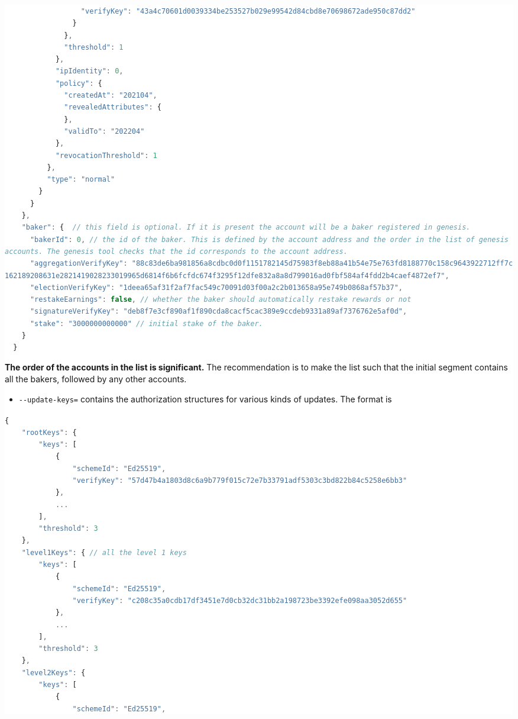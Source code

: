 ```javascript
                  "verifyKey": "43a4c70601d0039334be253527b029e99542d84cbd8e70698672ade950c87dd2"
                }
              },
              "threshold": 1
            },
            "ipIdentity": 0,
            "policy": {
              "createdAt": "202104",
              "revealedAttributes": {
              },
              "validTo": "202204"
            },
            "revocationThreshold": 1
          },
          "type": "normal"
        }
      }
    },
    "baker": {  // this field is optional. If it is present the account will be a baker registered in genesis.
      "bakerId": 0, // the id of the baker. This is defined by the account address and the order in the list of genesis accounts. The genesis tool checks that the id corresponds to the account address.
      "aggregationVerifyKey": "88c83de6ba981856a8cdbc0d0f1151782145d75983f8eb88a41b54e75e763fd8188770c158c9643922712ff7c162189208631e2821419028233019965d6814f6b6fcfdc674f3295f12dfe832a8a8d799016ad0fbf584af4fdd2b4caef4872ef7",
      "electionVerifyKey": "1deea65af31f2af7fac549c70091d03f00a2c2b013658a95e749b0868af57b37",
      "restakeEarnings": false, // whether the baker should automatically restake rewards or not
      "signatureVerifyKey": "deb8f7e3cf890af1f890cda8cacf5cac389e9ccdeb9331a89af7376762e5af0d",
      "stake": "3000000000000" // initial stake of the baker.
    }
  }
```
**The order of the accounts in the list is significant.** The recommendation is to make the list such that the initial segment contains all the bakers, followed by any other accounts.

- `--update-keys=` contains the authorization structures for various kinds of updates. The format is
```javascript
{
    "rootKeys": {
        "keys": [
            {
                "schemeId": "Ed25519",
                "verifyKey": "57d47b4a1803d8c6a9b779f015c72e7b33791adf5303c3bd822b84c5258e6bb3"
            },
            ...
        ],
        "threshold": 3
    },
    "level1Keys": { // all the level 1 keys
        "keys": [
            {
                "schemeId": "Ed25519",
                "verifyKey": "c208c35a0cdb17df3451e7d0cb32dc31bb2a198723be3392efe098aa3052d655"
            },
            ...
        ],
        "threshold": 3
    },
    "level2Keys": {
        "keys": [
            {
                "schemeId": "Ed25519",
```